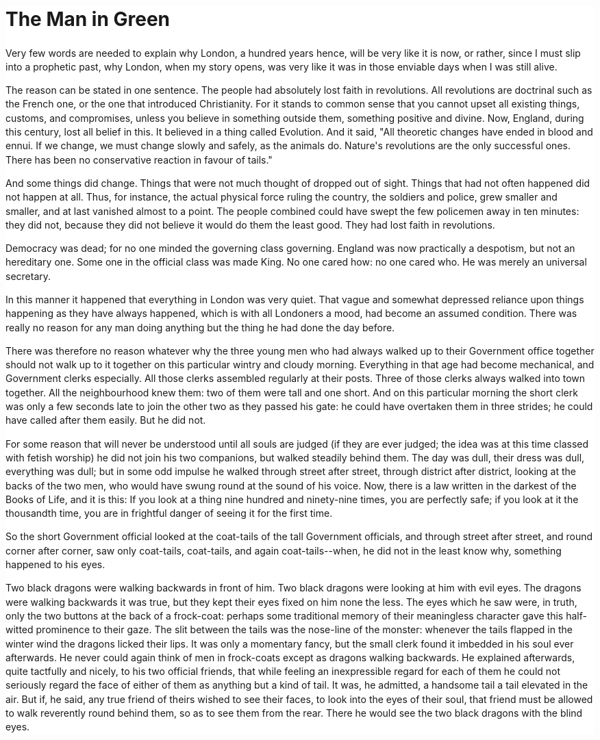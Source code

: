 # The Man in Green

Very few words are needed to explain why London, a hundred years hence, will be very like it is now, or rather, since I must slip into a prophetic past, why London, when my story opens, was very like it was in those enviable days when I was still alive.

The reason can be stated in one sentence. The people had absolutely lost faith in revolutions. All revolutions are doctrinal such as the French one, or the one that introduced Christianity. For it stands to common sense that you cannot upset all existing things, customs, and compromises, unless you believe in something outside them, something positive and divine. Now, England, during this century, lost all belief in this. It believed in a thing called Evolution. And it said, "All theoretic changes have ended in blood and ennui. If we change, we must change slowly and safely, as the animals do. Nature's revolutions are the only successful ones. There has been no conservative reaction in favour of tails."

And some things did change. Things that were not much thought of dropped out of sight. Things that had not often happened did not happen at all. Thus, for instance, the actual physical force ruling the country, the soldiers and police, grew smaller and smaller, and at last vanished almost to a point. The people combined could have swept the few policemen away in ten minutes: they did not, because they did not believe it would do them the least good. They had lost faith in revolutions.

Democracy was dead; for no one minded the governing class governing. England was now practically a despotism, but not an hereditary one. Some one in the official class was made King. No one cared how: no one cared who. He was merely an universal secretary.

In this manner it happened that everything in London was very quiet. That vague and somewhat depressed reliance upon things happening as they have always happened, which is with all Londoners a mood, had become an assumed condition. There was really no reason for any man doing anything but the thing he had done the day before.

There was therefore no reason whatever why the three young men who had always walked up to their Government office together should not walk up to it together on this particular wintry and cloudy morning. Everything in that age had become mechanical, and Government clerks especially. All those clerks assembled regularly at their posts. Three of those clerks always walked into town together. All the neighbourhood knew them: two of them were tall and one short. And on this particular morning the short clerk was only a few seconds late to join the other two as they passed his gate: he could have overtaken them in three strides; he could have called after them easily. But he did not.

For some reason that will never be understood until all souls are judged (if they are ever judged; the idea was at this time classed with fetish worship) he did not join his two companions, but walked steadily behind them. The day was dull, their dress was dull, everything was dull; but in some odd impulse he walked through street after street, through district after district, looking at the backs of the two men, who would have swung round at the sound of his voice. Now, there is a law written in the darkest of the Books of Life, and it is this: If you look at a thing nine hundred and ninety-nine times, you are perfectly safe; if you look at it the thousandth time, you are in frightful danger of seeing it for the first time.

So the short Government official looked at the coat-tails of the tall Government officials, and through street after street, and round corner after corner, saw only coat-tails, coat-tails, and again coat-tails--when, he did not in the least know why, something happened to his eyes.

Two black dragons were walking backwards in front of him. Two black dragons were looking at him with evil eyes. The dragons were walking backwards it was true, but they kept their eyes fixed on him none the less. The eyes which he saw were, in truth, only the two buttons at the back of a frock-coat: perhaps some traditional memory of their meaningless character gave this half-witted prominence to their gaze. The slit between the tails was the nose-line of the monster: whenever the tails flapped in the winter wind the dragons licked their lips. It was only a momentary fancy, but the small clerk found it imbedded in his soul ever afterwards. He never could again think of men in frock-coats except as dragons walking backwards. He explained afterwards, quite tactfully and nicely, to his two official friends, that while feeling an inexpressible regard for each of them he could not seriously regard the face of either of them as anything but a kind of tail. It was, he admitted, a handsome tail a tail elevated in the air. But if, he said, any true friend of theirs wished to see their faces, to look into the eyes of their soul, that friend must be allowed to walk reverently round behind them, so as to see them from the rear. There he would see the two black dragons with the blind eyes.

